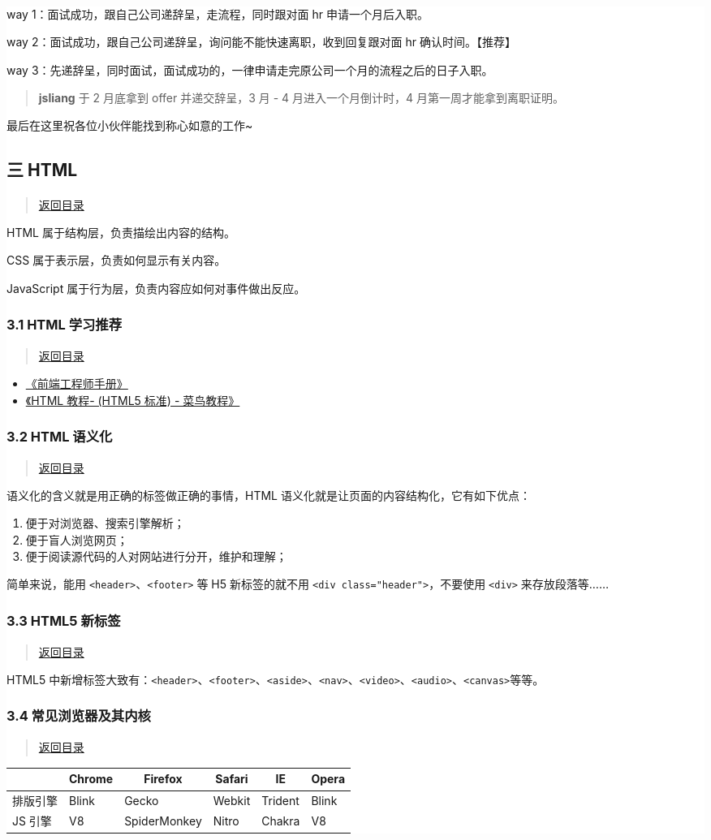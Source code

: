 way 1：面试成功，跟自己公司递辞呈，走流程，同时跟对面 hr 申请一个月后入职。  

way 2：面试成功，跟自己公司递辞呈，询问能不能快速离职，收到回复跟对面 hr 确认时间。【推荐】  

way 3：先递辞呈，同时面试，面试成功的，一律申请走完原公司一个月的流程之后的日子入职。

> **jsliang** 于 2 月底拿到 offer 并递交辞呈，3 月 - 4 月进入一个月倒计时，4 月第一周才能拿到离职证明。

最后在这里祝各位小伙伴能找到称心如意的工作~

## <a name="chapter-three" id="chapter-three">三 HTML</a>

> [返回目录](#catalog-chapter-three)

HTML 属于结构层，负责描绘出内容的结构。

CSS 属于表示层，负责如何显示有关内容。

JavaScript 属于行为层，负责内容应如何对事件做出反应。

### <a name="chapter-three-one" id="chapter-three-one">3.1 HTML 学习推荐</a>

> [返回目录](#catalog-chapter-three)

* [《前端工程师手册》](https://leohxj.gitbooks.io/front-end-database/content/html-and-css-basic/index.html?tdsourcetag=s_pctim_aiomsg)
* [《HTML 教程- (HTML5 标准) - 菜鸟教程》](http://www.runoob.com/html/html-tutorial.html)

### <a name="chapter-three-two" id="chapter-three-two">3.2 HTML 语义化</a>

> [返回目录](#catalog-chapter-three)

语义化的含义就是用正确的标签做正确的事情，HTML 语义化就是让页面的内容结构化，它有如下优点：

1. 便于对浏览器、搜索引擎解析；
2. 便于盲人浏览网页；
3. 便于阅读源代码的人对网站进行分开，维护和理解；

简单来说，能用 `<header>`、`<footer>` 等 H5 新标签的就不用 `<div class="header">`，不要使用 `<div>` 来存放段落等……

### <a name="chapter-three-three" id="chapter-three-three">3.3 HTML5 新标签</a>

> [返回目录](#catalog-chapter-three)

HTML5 中新增标签大致有：`<header>`、`<footer>`、`<aside>`、`<nav>`、`<video>`、`<audio>`、`<canvas>`等等。

### <a name="chapter-three-four" id="chapter-three-four">3.4 常见浏览器及其内核</a>

> [返回目录](#catalog-chapter-three)

| | Chrome | Firefox | Safari | IE | Opera |
| --- | --- | --- | --- | --- | --- |
| 排版引擎 | Blink | Gecko | Webkit | Trident | Blink |
| JS 引擎 | V8 | SpiderMonkey | Nitro | Chakra | V8 |
